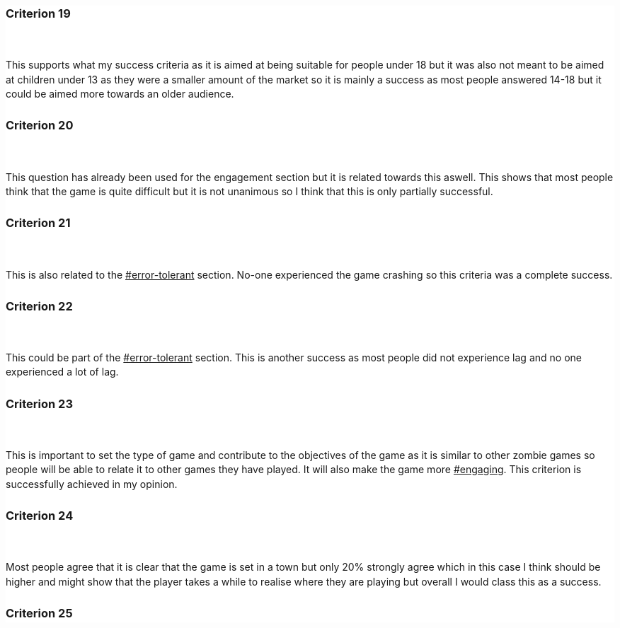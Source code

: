 ### Criterion 19

<figure><img src="../.gitbook/assets/image (29).png" alt=""><figcaption></figcaption></figure>

This supports what my success criteria as it is aimed at being suitable for people under 18 but it was also not meant to be aimed at children under 13 as they were a smaller amount of the market so it is mainly a success as most people answered 14-18 but it could be aimed more towards an older audience.

### Criterion 20

<figure><img src="../.gitbook/assets/image (27).png" alt=""><figcaption></figcaption></figure>

This question has already been used for the engagement section but it is related towards this aswell. This shows that most people think that the game is quite difficult but it is not unanimous so I think that this is only partially successful.

### Criterion 21

<figure><img src="../.gitbook/assets/image (4) (4).png" alt=""><figcaption></figcaption></figure>

This is also related to the [#error-tolerant](3.2-usability-testing.md#error-tolerant "mention") section. No-one experienced the game crashing so this criteria was a complete success.

### Criterion 22

<figure><img src="../.gitbook/assets/image (5).png" alt=""><figcaption></figcaption></figure>

This could be part of the [#error-tolerant](3.2-usability-testing.md#error-tolerant "mention") section. This is another success as most people did not experience lag and no one experienced a lot of lag.

### Criterion 23

<figure><img src="../.gitbook/assets/image (19).png" alt=""><figcaption></figcaption></figure>

This is important to set the type of game and contribute to the objectives of the game as it is similar to other zombie games so people will be able to relate it to other games they have played. It will also make the game more [#engaging](3.2-usability-testing.md#engaging "mention"). This criterion is successfully achieved in my opinion.

### Criterion 24

<figure><img src="../.gitbook/assets/image (3).png" alt=""><figcaption></figcaption></figure>

Most people agree that it is clear that the game is set in a town but only 20% strongly agree which in this case I think should be higher and might show that the player takes a while to realise where they are playing but overall I would class this as a success.

### Criterion 25
